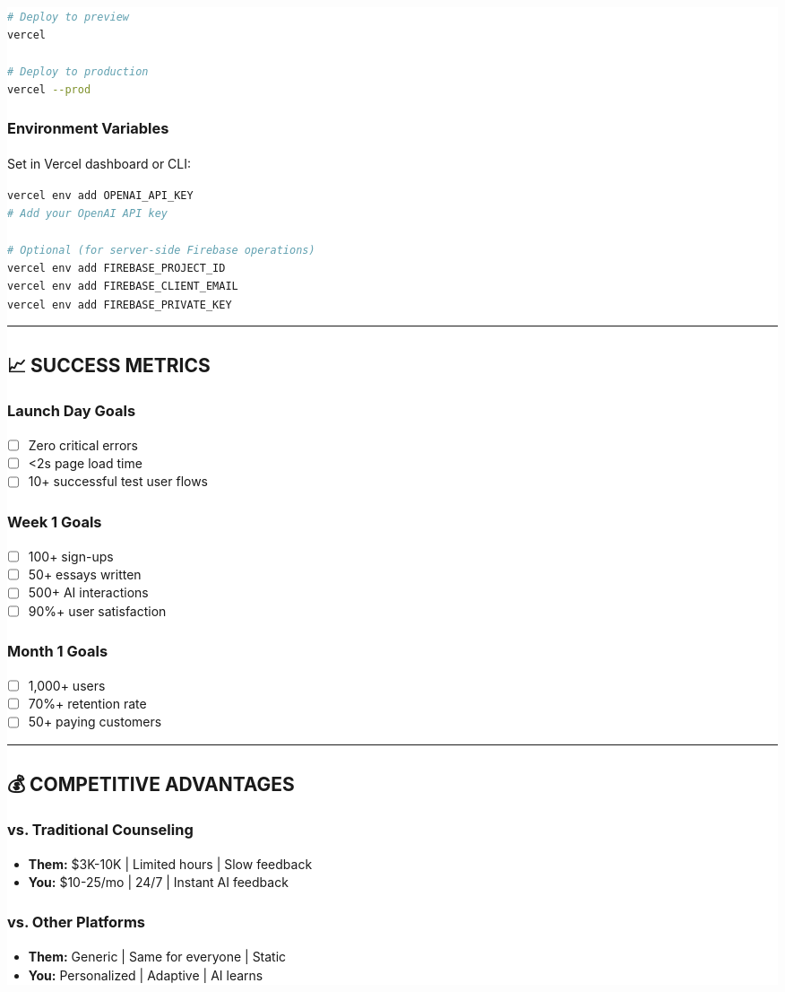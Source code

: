 ```bash
# Deploy to preview
vercel

# Deploy to production
vercel --prod
```

### Environment Variables

Set in Vercel dashboard or CLI:

```bash
vercel env add OPENAI_API_KEY
# Add your OpenAI API key

# Optional (for server-side Firebase operations)
vercel env add FIREBASE_PROJECT_ID
vercel env add FIREBASE_CLIENT_EMAIL
vercel env add FIREBASE_PRIVATE_KEY
```

---

## 📈 SUCCESS METRICS

### Launch Day Goals
- [ ] Zero critical errors
- [ ] <2s page load time
- [ ] 10+ successful test user flows

### Week 1 Goals
- [ ] 100+ sign-ups
- [ ] 50+ essays written
- [ ] 500+ AI interactions
- [ ] 90%+ user satisfaction

### Month 1 Goals
- [ ] 1,000+ users
- [ ] 70%+ retention rate
- [ ] 50+ paying customers

---

## 💰 COMPETITIVE ADVANTAGES

### vs. Traditional Counseling
- **Them:** $3K-10K | Limited hours | Slow feedback
- **You:** $10-25/mo | 24/7 | Instant AI feedback

### vs. Other Platforms
- **Them:** Generic | Same for everyone | Static
- **You:** Personalized | Adaptive | AI learns
